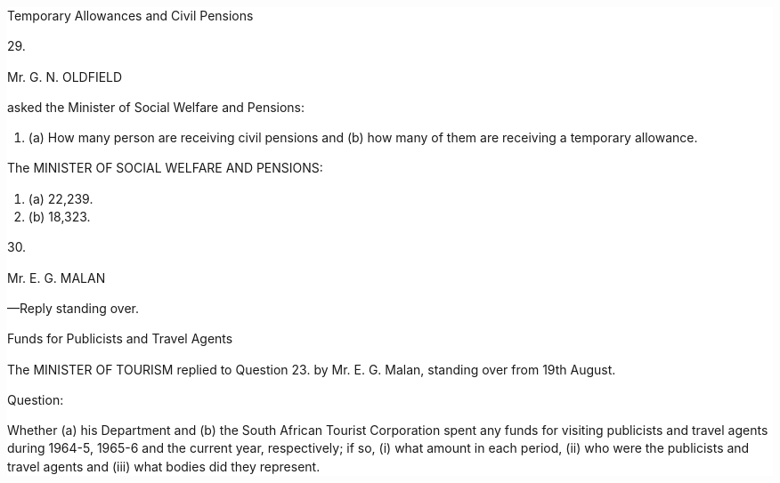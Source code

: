 </question>

</writtenStatements>

<writtenStatements>

<heading>Temporary Allowances and Civil Pensions</heading>

<question by="#oldfield" to="#minister_of_social_welfare_and_pensions">

<num>29.</num>

<from>Mr. G. N. OLDFIELD</from>

<p>asked the Minister of Social Welfare and Pensions:</p>

<ol>

<li>(a) How many person are receiving civil pensions and (b) how many of them are receiving a temporary allowance.</li>

</ol>

</question>

<answer by="#minister_of_social_welfare_and_pensions" to="#oldfield">

<from>The MINISTER OF SOCIAL WELFARE AND PENSIONS:</from>

<ol>

<li>(a) 22,239.</li>

<li>(b) 18,323.</li>

</ol>

</answer>

<question by="#malan" to="#minister">

<num>30.</num>

<from>Mr. E. G. MALAN</from>

<p>&#x2014;Reply standing over.</p>

</question>

</writtenStatements>

<writtenStatements>

<heading>Funds for Publicists and Travel Agents</heading>

<p>The MINISTER OF TOURISM replied to Question 23. by Mr. E. G. Malan, standing over from 19th August.</p>

<question by="#malan" to="#minister_of_tourism">

<heading>Question:</heading>

<p>Whether (a) his Department and (b) the South African Tourist Corporation spent any funds for visiting publicists and travel agents during 1964-5, 1965-6 and the current year, respectively; if so, (i) what amount in each period, (ii) who were the publicists and travel agents and (iii) what bodies did they represent.</p>
